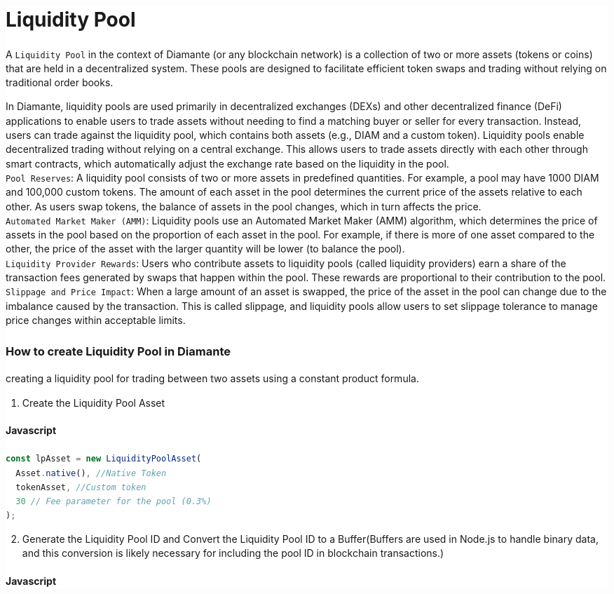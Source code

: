 # Liquidity Pool

A `Liquidity Pool` in the context of Diamante (or any blockchain network) is a collection of two or more assets (tokens or coins) that are held in a decentralized system. These pools are designed to facilitate efficient token swaps and trading without relying on traditional order books.

In Diamante, liquidity pools are used primarily in decentralized exchanges (DEXs) and other decentralized finance (DeFi) applications to enable users to trade assets without needing to find a matching buyer or seller for every transaction. Instead, users can trade against the liquidity pool, which contains both assets (e.g., DIAM and a custom token). Liquidity pools enable decentralized trading without relying on a central exchange. This allows users to trade assets directly with each other through smart contracts, which automatically adjust the exchange rate based on the liquidity in the pool.<br>
`Pool Reserves`: A liquidity pool consists of two or more assets in predefined quantities. For example, a pool may have 1000 DIAM and 100,000 custom tokens. The amount of each asset in the pool determines the current price of the assets relative to each other. As users swap tokens, the balance of assets in the pool changes, which in turn affects the price.<br>
`Automated Market Maker (AMM)`: Liquidity pools use an Automated Market Maker (AMM) algorithm, which determines the price of assets in the pool based on the proportion of each asset in the pool. For example, if there is more of one asset compared to the other, the price of the asset with the larger quantity will be lower (to balance the pool).<br>
`Liquidity Provider Rewards`: Users who contribute assets to liquidity pools (called liquidity providers) earn a share of the transaction fees generated by swaps that happen within the pool. These rewards are proportional to their contribution to the pool.<br>
`Slippage and Price Impact`: When a large amount of an asset is swapped, the price of the asset in the pool can change due to the imbalance caused by the transaction. This is called slippage, and liquidity pools allow users to set slippage tolerance to manage price changes within acceptable limits.

### How to create Liquidity Pool in Diamante

creating a liquidity pool for trading between two assets using a constant product formula.

1. Create the Liquidity Pool Asset



#### **Javascript**

```js
const lpAsset = new LiquidityPoolAsset(
  Asset.native(), //Native Token
  tokenAsset, //Custom token
  30 // Fee parameter for the pool (0.3%)
);
```



2. Generate the Liquidity Pool ID and Convert the Liquidity Pool ID to a Buffer(Buffers are used in Node.js to handle binary data, and this conversion is likely necessary for including the pool ID in blockchain transactions.)



#### **Javascript**
